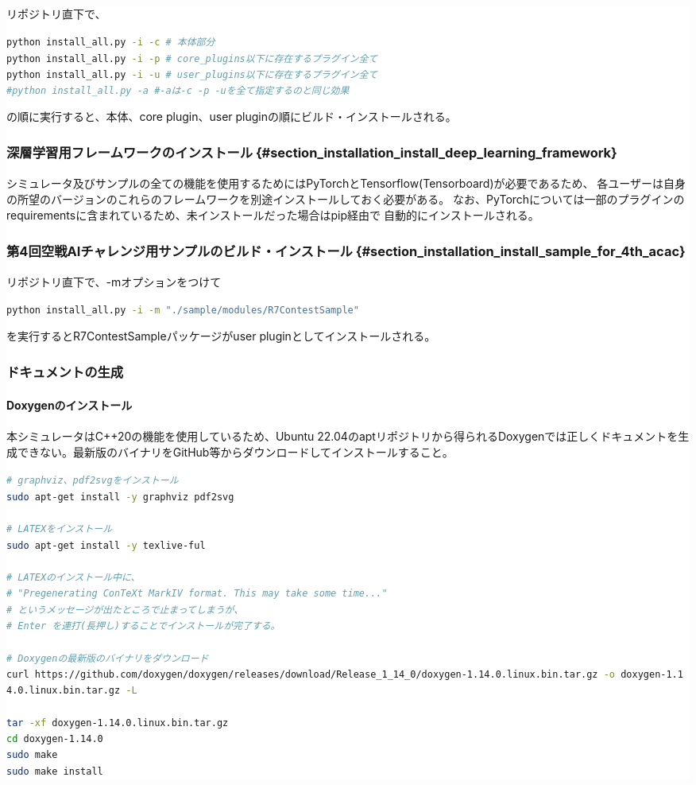 リポジトリ直下で、

```sh
python install_all.py -i -c # 本体部分
python install_all.py -i -p # core_plugins以下に存在するプラグイン全て
python install_all.py -i -u # user_plugins以下に存在するプラグイン全て
#python install_all.py -a #-aは-c -p -uを全て指定するのと同じ効果
```

の順に実行すると、本体、core plugin、user pluginの順にビルド・インストールされる。

### 深層学習用フレームワークのインストール {#section_installation_install_deep_learning_framework}

シミュレータ及びサンプルの全ての機能を使用するためにはPyTorchとTensorflow(Tensorboard)が必要であるため、
各ユーザーは自身の所望のバージョンのこれらのフレームワークを別途インストールしておく必要がある。
なお、PyTorchについては一部のプラグインのrequirementsに含まれているため、未インストールだった場合はpip経由で
自動的にインストールされる。

### 第4回空戦AIチャレンジ用サンプルのビルド・インストール {#section_installation_install_sample_for_4th_acac}

リポジトリ直下で、-mオプションをつけて

```sh
python install_all.py -i -m "./sample/modules/R7ContestSample"
```

を実行するとR7ContestSampleパッケージがuser pluginとしてインストールされる。

### ドキュメントの生成

#### Doxygenのインストール

本シミュレータはC++20の機能を使用しているため、Ubuntu 22.04のaptリポジトリから得られるDoxygenでは正しくドキュメントを生成できない。最新版のバイナリをGitHub等からダウンロードしてインストールすること。

```sh
# graphviz、pdf2svgをインストール
sudo apt-get install -y graphviz pdf2svg

# LATEXをインストール
sudo apt-get install -y texlive-ful

# LATEXのインストール中に、
# "Pregenerating ConTeXt MarkIV format. This may take some time..."
# というメッセージが出たところで止まってしまうが、
# Enter を連打(長押し)することでインストールが完了する。

# Doxygenの最新版のバイナリをダウンロード
curl https://github.com/doxygen/doxygen/releases/download/Release_1_14_0/doxygen-1.14.0.linux.bin.tar.gz -o doxygen-1.14.0.linux.bin.tar.gz -L

tar -xf doxygen-1.14.0.linux.bin.tar.gz
cd doxygen-1.14.0
sudo make
sudo make install
```
